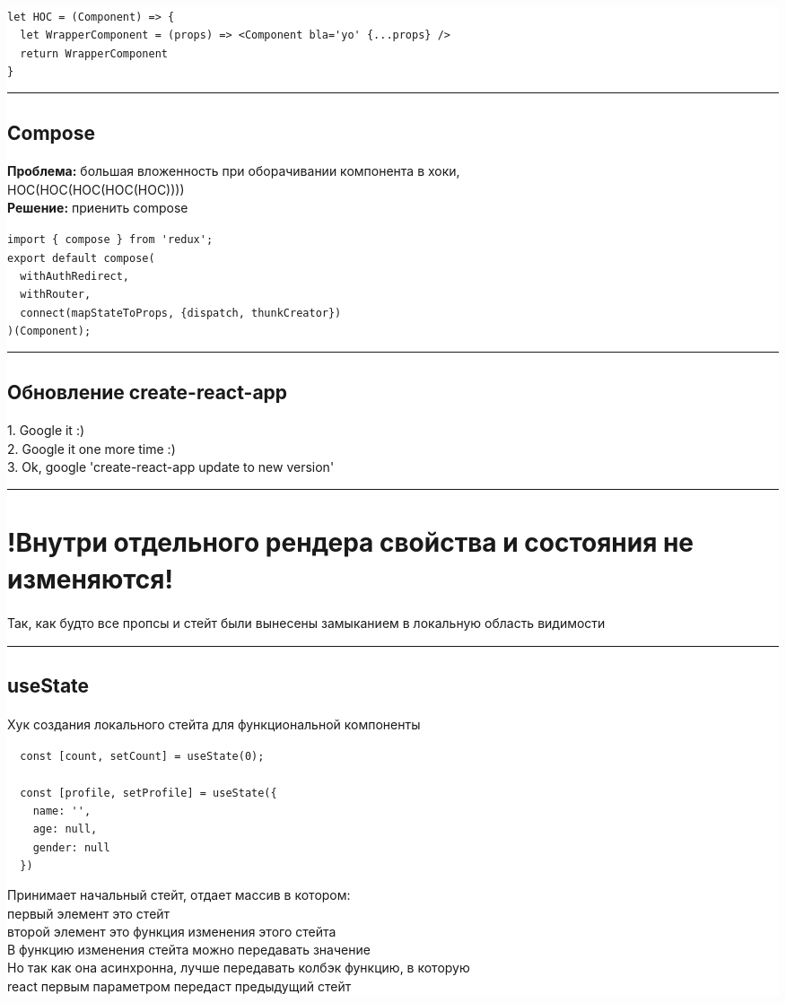 ```
let HOC = (Component) => {
  let WrapperComponent = (props) => <Component bla='yo' {...props} />
  return WrapperComponent
}
```

</p>
<hr>
<h2>Compose</h2>
<p>
  <b>Проблема:</b>
  большая вложенность при оборачивании компонента в хоки, <br>
  HOC(HOC(HOC(HOC(HOC))))<br>
  <b>Решение:</b>
  приенить compose<br>

  ```
  import { compose } from 'redux';
  export default compose(
    withAuthRedirect,
    withRouter,
    connect(mapStateToProps, {dispatch, thunkCreator})
  )(Component);
  ```

</p>
<hr>
<h2>Обновление create-react-app</h2>
<p>
  1. Google it :)<br>
  2. Google it one more time :)<br>
  3. Ok, google 'create-react-app update to new version'<br>
</p>
<hr>
<h1>!Внутри отдельного рендера свойства и состояния не изменяются!</h1>
<p>Так, как будто все пропсы и стейт были вынесены замыканием в локальную область видимости<br>
</p>
<hr>
<h2>useState</h2>
<p>
  Хук создания локального стейта для функциональной компоненты

  ```
    const [count, setCount] = useState(0);

    const [profile, setProfile] = useState({
      name: '',
      age: null,
      gender: null
    })
  ```

  Принимает начальный стейт, отдает массив в котором:<br>
  первый элемент это стейт<br>
  второй элемент это функция изменения этого стейта<br>
  В функцию изменения стейта можно передавать значение<br>
  Но так как она асинхронна, лучше передавать колбэк функцию, в которую<br>
  react первым параметром передаст предыдущий стейт<br>
